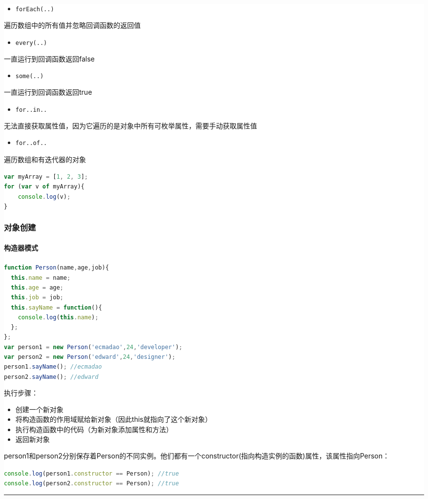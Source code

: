 - `forEach(..)`

遍历数组中的所有值并忽略回调函数的返回值

- `every(..)`

一直运行到回调函数返回false

- `some(..)`

一直运行到回调函数返回true

- `for..in..`

无法直接获取属性值，因为它遍历的是对象中所有可枚举属性，需要手动获取属性值

- `for..of..`

遍历数组和有迭代器的对象

```js
var myArray = [1, 2, 3];
for (var v of myArray){
	console.log(v);
}
```

### 对象创建

#### 构造器模式

```js
function Person(name,age,job){
  this.name = name;
  this.age = age;
  this.job = job;
  this.sayName = function(){
    console.log(this.name);
  };
};
var person1 = new Person('ecmadao',24,'developer');
var person2 = new Person('edward',24,'designer');
person1.sayName(); //ecmadao
person2.sayName(); //edward
```
执行步骤：
- 创建一个新对象
- 将构造函数的作用域赋给新对象（因此this就指向了这个新对象）
- 执行构造函数中的代码（为新对象添加属性和方法）
- 返回新对象

person1和person2分别保存着Person的不同实例。他们都有一个constructor(指向构造实例的函数)属性，该属性指向Person：

```js
console.log(person1.constructor == Person); //true
console.log(person2.constructor == Person); //true
```

---
